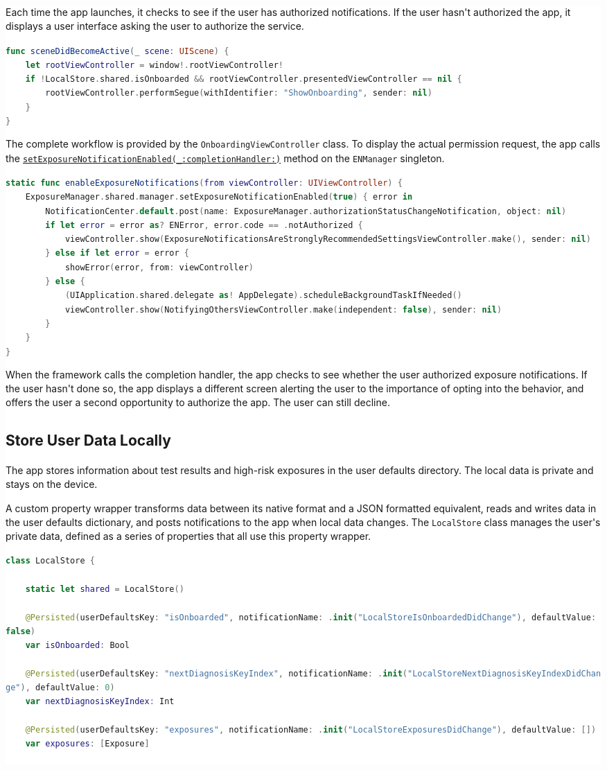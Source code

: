 Each time the app launches, it checks to see if the user has authorized notifications. If the user hasn't authorized the app, it displays a user interface asking the user to authorize the service.

``` swift
func sceneDidBecomeActive(_ scene: UIScene) {
    let rootViewController = window!.rootViewController!
    if !LocalStore.shared.isOnboarded && rootViewController.presentedViewController == nil {
        rootViewController.performSegue(withIdentifier: "ShowOnboarding", sender: nil)
    }
}
```

The complete workflow is provided by the `OnboardingViewController` class. To display the actual permission request, the app calls the [`setExposureNotificationEnabled(_:completionHandler:)`][setExposureNotificationEnabled] method on the `ENManager` singleton.

``` swift
static func enableExposureNotifications(from viewController: UIViewController) {
    ExposureManager.shared.manager.setExposureNotificationEnabled(true) { error in
        NotificationCenter.default.post(name: ExposureManager.authorizationStatusChangeNotification, object: nil)
        if let error = error as? ENError, error.code == .notAuthorized {
            viewController.show(ExposureNotificationsAreStronglyRecommendedSettingsViewController.make(), sender: nil)
        } else if let error = error {
            showError(error, from: viewController)
        } else {
            (UIApplication.shared.delegate as! AppDelegate).scheduleBackgroundTaskIfNeeded()
            viewController.show(NotifyingOthersViewController.make(independent: false), sender: nil)
        }
    }
}
```

When the framework calls the completion handler, the app checks to see whether the user authorized exposure notifications. If the user hasn't done so, the app displays a different screen alerting the user to the importance of opting into the behavior, and offers the user a second opportunity to authorize the app. The user can still decline. 

## Store User Data Locally

The app stores information about test results and high-risk exposures in the user defaults directory. The local data is private and stays on the device.

A custom property wrapper transforms data between its native format and a JSON formatted equivalent, reads and writes data in the user defaults dictionary, and posts notifications to the app when local data changes. The `LocalStore` class manages the user's private data, defined as a series of properties that all use this property wrapper.

``` swift
class LocalStore {
    
    static let shared = LocalStore()
    
    @Persisted(userDefaultsKey: "isOnboarded", notificationName: .init("LocalStoreIsOnboardedDidChange"), defaultValue: false)
    var isOnboarded: Bool
    
    @Persisted(userDefaultsKey: "nextDiagnosisKeyIndex", notificationName: .init("LocalStoreNextDiagnosisKeyIndexDidChange"), defaultValue: 0)
    var nextDiagnosisKeyIndex: Int
    
    @Persisted(userDefaultsKey: "exposures", notificationName: .init("LocalStoreExposuresDidChange"), defaultValue: [])
    var exposures: [Exposure]
    
```

[ENManager]: https://developer.apple.com/documentation/exposurenotification/enmanager
[getDiagnosisKeysWithCompletionHandler]: https://developer.apple.com/documentation/exposurenotification/enmanager/3583725-getdiagnosiskeys
[setExposureNotificationEnabled]: https://developer.apple.com/documentation/exposurenotification/enmanager/3583729-setexposurenotificationenabled
[ENExposureDetectionSession]: https://developer.apple.com/documentation/exposurenotification/enexposuredetectionsession
[ENExposureConfiguration]: https://developer.apple.com/documentation/exposurenotification/enexposureconfiguration